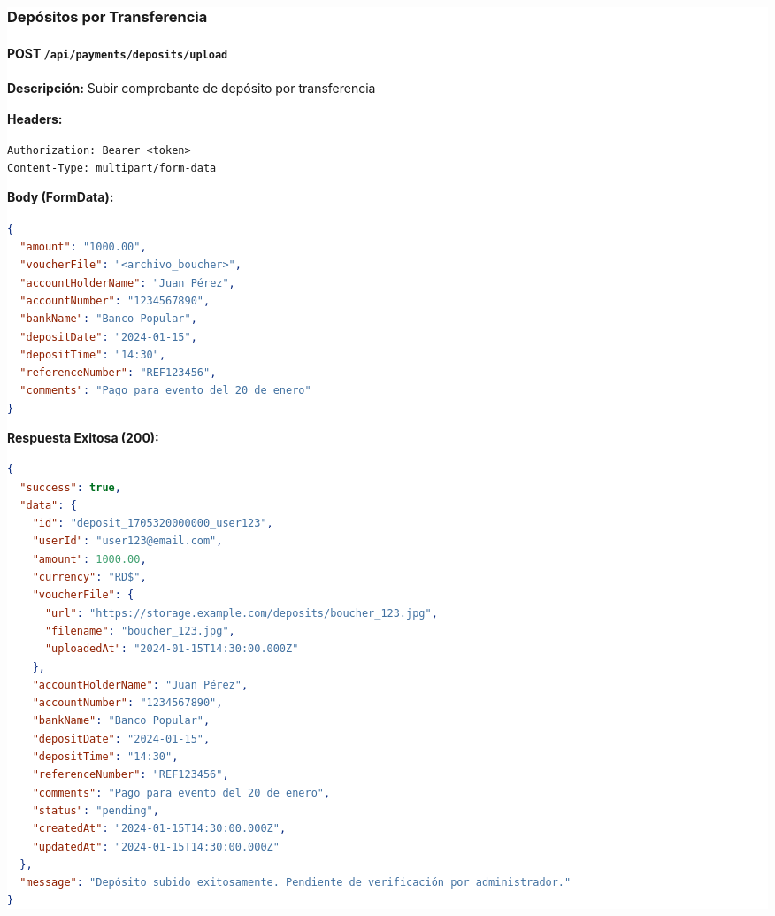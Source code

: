### Depósitos por Transferencia

#### POST `/api/payments/deposits/upload`
**Descripción:** Subir comprobante de depósito por transferencia

**Headers:**
```
Authorization: Bearer <token>
Content-Type: multipart/form-data
```

**Body (FormData):**
```json
{
  "amount": "1000.00",
  "voucherFile": "<archivo_boucher>",
  "accountHolderName": "Juan Pérez",
  "accountNumber": "1234567890",
  "bankName": "Banco Popular",
  "depositDate": "2024-01-15",
  "depositTime": "14:30",
  "referenceNumber": "REF123456",
  "comments": "Pago para evento del 20 de enero"
}
```

**Respuesta Exitosa (200):**
```json
{
  "success": true,
  "data": {
    "id": "deposit_1705320000000_user123",
    "userId": "user123@email.com",
    "amount": 1000.00,
    "currency": "RD$",
    "voucherFile": {
      "url": "https://storage.example.com/deposits/boucher_123.jpg",
      "filename": "boucher_123.jpg",
      "uploadedAt": "2024-01-15T14:30:00.000Z"
    },
    "accountHolderName": "Juan Pérez",
    "accountNumber": "1234567890",
    "bankName": "Banco Popular",
    "depositDate": "2024-01-15",
    "depositTime": "14:30",
    "referenceNumber": "REF123456",
    "comments": "Pago para evento del 20 de enero",
    "status": "pending",
    "createdAt": "2024-01-15T14:30:00.000Z",
    "updatedAt": "2024-01-15T14:30:00.000Z"
  },
  "message": "Depósito subido exitosamente. Pendiente de verificación por administrador."
}
```
